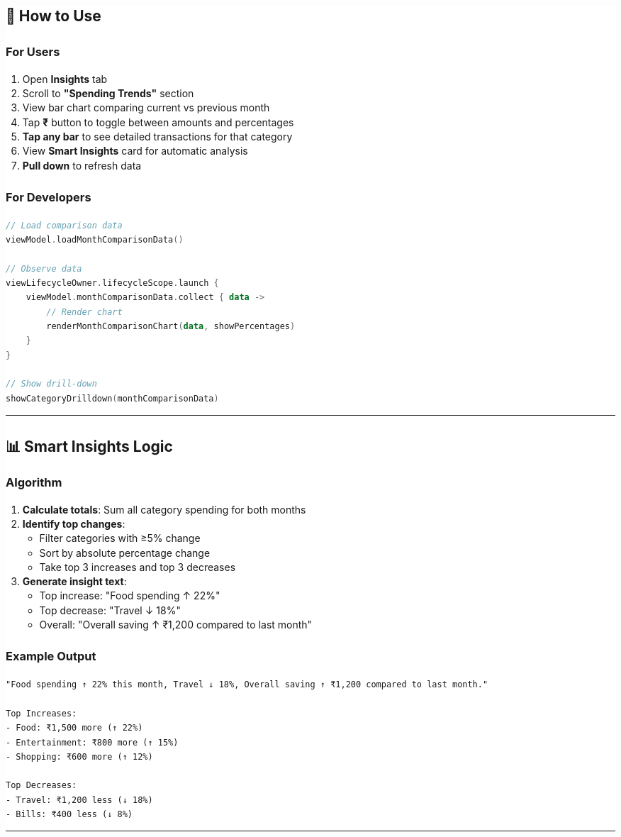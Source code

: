 
## 🚀 How to Use

### For Users
1. Open **Insights** tab
2. Scroll to **"Spending Trends"** section
3. View bar chart comparing current vs previous month
4. Tap **₹** button to toggle between amounts and percentages
5. **Tap any bar** to see detailed transactions for that category
6. View **Smart Insights** card for automatic analysis
7. **Pull down** to refresh data

### For Developers
```kotlin
// Load comparison data
viewModel.loadMonthComparisonData()

// Observe data
viewLifecycleOwner.lifecycleScope.launch {
    viewModel.monthComparisonData.collect { data ->
        // Render chart
        renderMonthComparisonChart(data, showPercentages)
    }
}

// Show drill-down
showCategoryDrilldown(monthComparisonData)
```

---

## 📊 Smart Insights Logic

### Algorithm
1. **Calculate totals**: Sum all category spending for both months
2. **Identify top changes**:
   - Filter categories with ≥5% change
   - Sort by absolute percentage change
   - Take top 3 increases and top 3 decreases
3. **Generate insight text**:
   - Top increase: "Food spending ↑ 22%"
   - Top decrease: "Travel ↓ 18%"
   - Overall: "Overall saving ↑ ₹1,200 compared to last month"

### Example Output
```
"Food spending ↑ 22% this month, Travel ↓ 18%, Overall saving ↑ ₹1,200 compared to last month."

Top Increases:
- Food: ₹1,500 more (↑ 22%)
- Entertainment: ₹800 more (↑ 15%)
- Shopping: ₹600 more (↑ 12%)

Top Decreases:
- Travel: ₹1,200 less (↓ 18%)
- Bills: ₹400 less (↓ 8%)
```

---